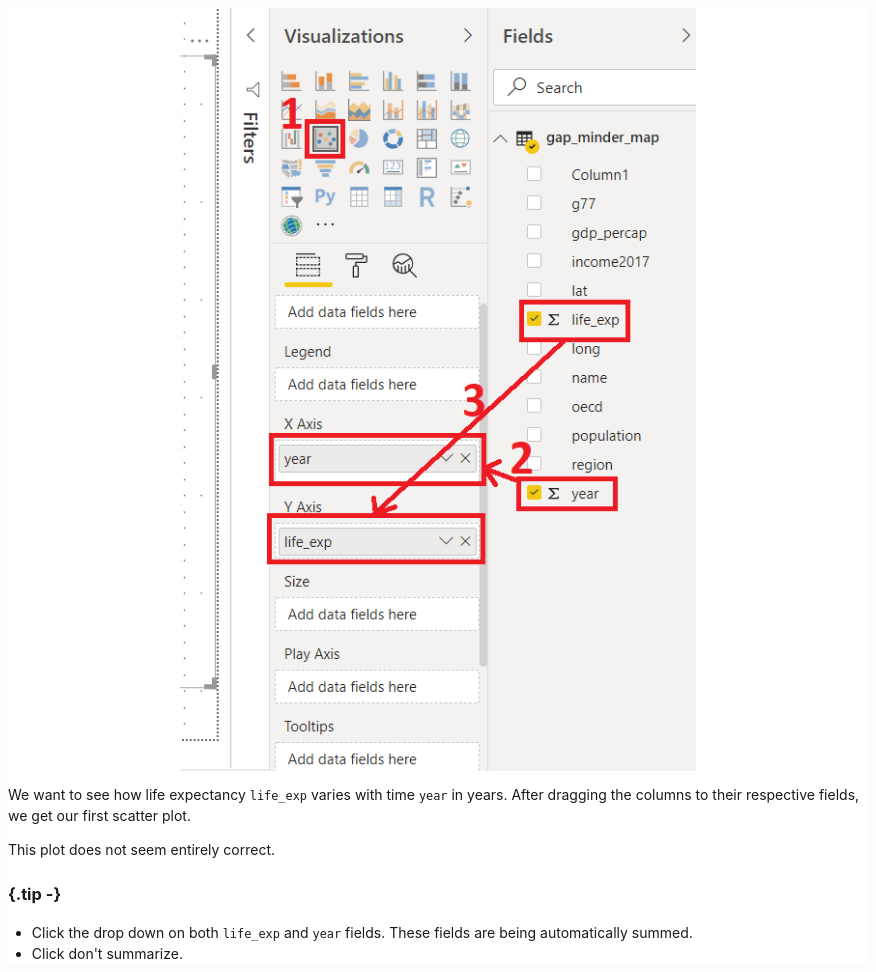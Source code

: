
<img src="figures/ch03/scatter_plot_1.png" width="60%" style="display: block; margin: auto;" />

We want to see how life expectancy `life_exp` varies with time `year` in years.
After dragging the columns to their respective fields, we get our first scatter plot.

This plot does not seem entirely correct.

### {.tip -}

* Click the drop down on both `life_exp` and `year` fields. These fields are being automatically summed.
* Click don't summarize.

